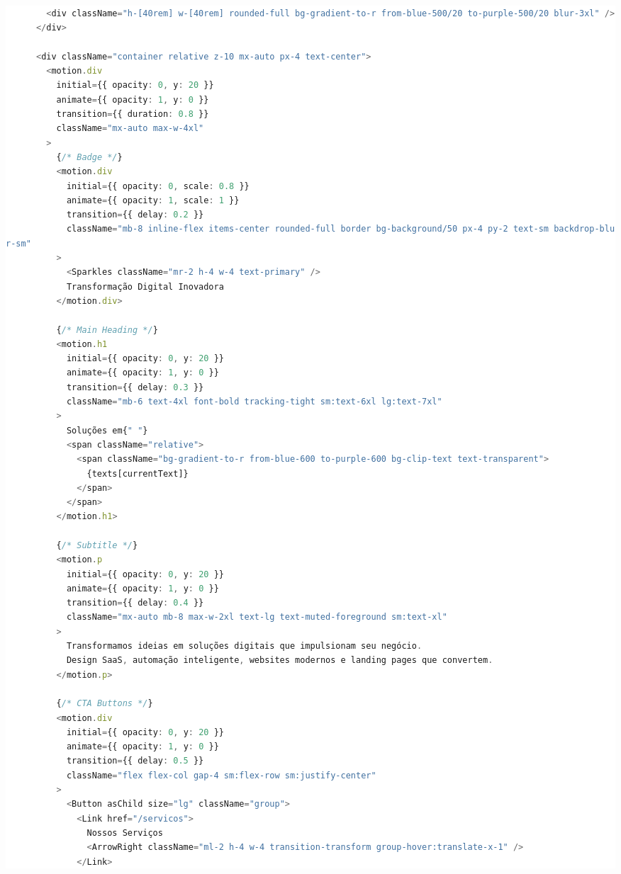 ```typescript
        <div className="h-[40rem] w-[40rem] rounded-full bg-gradient-to-r from-blue-500/20 to-purple-500/20 blur-3xl" />
      </div>
      
      <div className="container relative z-10 mx-auto px-4 text-center">
        <motion.div
          initial={{ opacity: 0, y: 20 }}
          animate={{ opacity: 1, y: 0 }}
          transition={{ duration: 0.8 }}
          className="mx-auto max-w-4xl"
        >
          {/* Badge */}
          <motion.div
            initial={{ opacity: 0, scale: 0.8 }}
            animate={{ opacity: 1, scale: 1 }}
            transition={{ delay: 0.2 }}
            className="mb-8 inline-flex items-center rounded-full border bg-background/50 px-4 py-2 text-sm backdrop-blur-sm"
          >
            <Sparkles className="mr-2 h-4 w-4 text-primary" />
            Transformação Digital Inovadora
          </motion.div>

          {/* Main Heading */}
          <motion.h1
            initial={{ opacity: 0, y: 20 }}
            animate={{ opacity: 1, y: 0 }}
            transition={{ delay: 0.3 }}
            className="mb-6 text-4xl font-bold tracking-tight sm:text-6xl lg:text-7xl"
          >
            Soluções em{" "}
            <span className="relative">
              <span className="bg-gradient-to-r from-blue-600 to-purple-600 bg-clip-text text-transparent">
                {texts[currentText]}
              </span>
            </span>
          </motion.h1>

          {/* Subtitle */}
          <motion.p
            initial={{ opacity: 0, y: 20 }}
            animate={{ opacity: 1, y: 0 }}
            transition={{ delay: 0.4 }}
            className="mx-auto mb-8 max-w-2xl text-lg text-muted-foreground sm:text-xl"
          >
            Transformamos ideias em soluções digitais que impulsionam seu negócio.
            Design SaaS, automação inteligente, websites modernos e landing pages que convertem.
          </motion.p>

          {/* CTA Buttons */}
          <motion.div
            initial={{ opacity: 0, y: 20 }}
            animate={{ opacity: 1, y: 0 }}
            transition={{ delay: 0.5 }}
            className="flex flex-col gap-4 sm:flex-row sm:justify-center"
          >
            <Button asChild size="lg" className="group">
              <Link href="/servicos">
                Nossos Serviços
                <ArrowRight className="ml-2 h-4 w-4 transition-transform group-hover:translate-x-1" />
              </Link>
```
